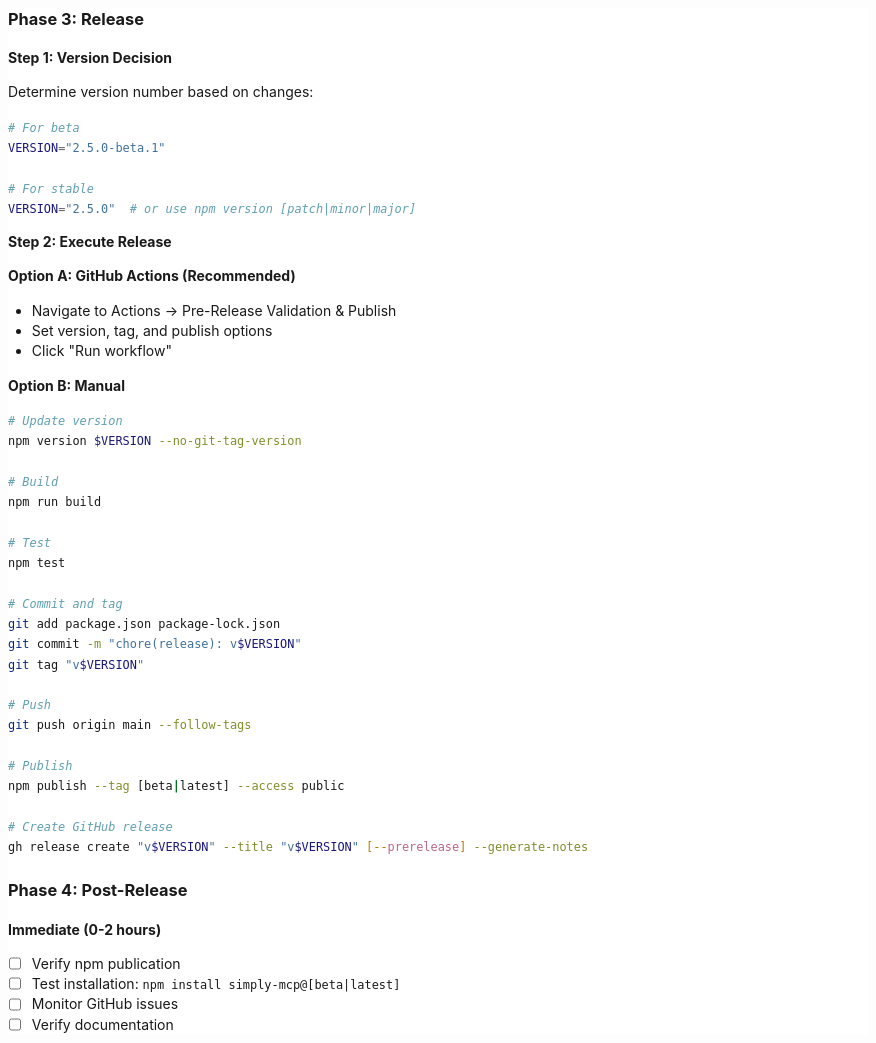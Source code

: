 ### Phase 3: Release

**Step 1: Version Decision**

Determine version number based on changes:
```bash
# For beta
VERSION="2.5.0-beta.1"

# For stable
VERSION="2.5.0"  # or use npm version [patch|minor|major]
```

**Step 2: Execute Release**

**Option A: GitHub Actions (Recommended)**
- Navigate to Actions → Pre-Release Validation & Publish
- Set version, tag, and publish options
- Click "Run workflow"

**Option B: Manual**
```bash
# Update version
npm version $VERSION --no-git-tag-version

# Build
npm run build

# Test
npm test

# Commit and tag
git add package.json package-lock.json
git commit -m "chore(release): v$VERSION"
git tag "v$VERSION"

# Push
git push origin main --follow-tags

# Publish
npm publish --tag [beta|latest] --access public

# Create GitHub release
gh release create "v$VERSION" --title "v$VERSION" [--prerelease] --generate-notes
```

### Phase 4: Post-Release

**Immediate (0-2 hours)**
- [ ] Verify npm publication
- [ ] Test installation: `npm install simply-mcp@[beta|latest]`
- [ ] Monitor GitHub issues
- [ ] Verify documentation
